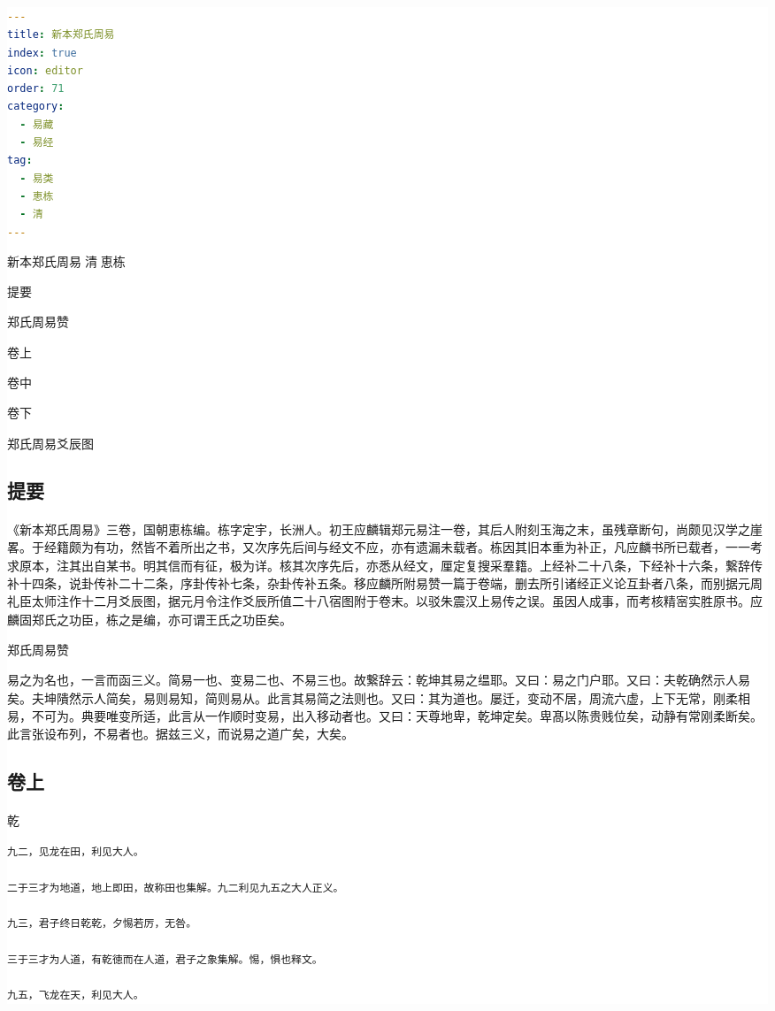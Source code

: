 ```yaml
---
title: 新本郑氏周易
index: true
icon: editor
order: 71
category:
  - 易藏
  - 易经
tag:
  - 易类
  - 恵栋
  - 清
---
```


新本郑氏周易 清 恵栋  

提要  

郑氏周易赞  

卷上  

卷中  

卷下  

郑氏周易爻辰图  

## 提要  

《新本郑氏周易》三卷，国朝恵栋编。栋字定宇，长洲人。初王应麟辑郑元易注一卷，其后人附刻玉海之末，虽残章断句，尚颇见汉学之崖畧。于经籍颇为有功，然皆不着所出之书，又次序先后间与经文不应，亦有遗漏未载者。栋因其旧本重为补正，凡应麟书所已载者，一一考求原本，注其出自某书。明其信而有征，极为详。核其次序先后，亦悉从经文，厘定复搜采羣籍。上经补二十八条，下经补十六条，繋辞传补十四条，说卦传补二十二条，序卦传补七条，杂卦传补五条。移应麟所附易赞一篇于卷端，删去所引诸经正义论互卦者八条，而别据元周礼臣太师注作十二月爻辰图，据元月令注作爻辰所值二十八宿图附于卷末。以驳朱震汉上易传之误。虽因人成事，而考核精宻实胜原书。应麟固郑氏之功臣，栋之是编，亦可谓王氏之功臣矣。  

郑氏周易赞  

易之为名也，一言而函三义。简易一也、变易二也、不易三也。故繋辞云：乾坤其易之缊耶。又曰：易之门户耶。又曰：夫乾确然示人易矣。夫坤隤然示人简矣，易则易知，简则易从。此言其易简之法则也。又曰：其为道也。屡迁，变动不居，周流六虚，上下无常，刚柔相易，不可为。典要唯变所适，此言从一作顺时变易，出入移动者也。又曰：天尊地卑，乾坤定矣。卑髙以陈贵贱位矣，动静有常刚柔断矣。此言张设布列，不易者也。据兹三义，而说易之道广矣，大矣。  

## 卷上  

乾  

    九二，见龙在田，利见大人。  

    二于三才为地道，地上即田，故称田也集解。九二利见九五之大人正义。  

    九三，君子终日乾乾，夕惕若厉，无咎。  

    三于三才为人道，有乾徳而在人道，君子之象集解。惕，惧也释文。  

    九五，飞龙在天，利见大人。  
